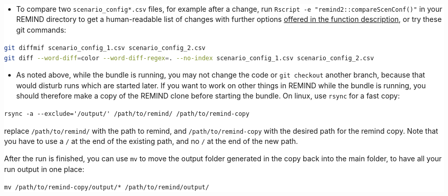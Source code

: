 * To compare two `scenario_config*.csv` files, for example after a change, run `Rscript -e "remind2::compareScenConf()"` in your REMIND directory to get a human-readable list of changes with further options [offered in the function description](https://github.com/pik-piam/remind2/blob/master/R/compareScenConf.R), or try these git commands:

```bash
git diffmif scenario_config_1.csv scenario_config_2.csv
git diff --word-diff=color --word-diff-regex=. --no-index scenario_config_1.csv scenario_config_2.csv
```

* As noted above, while the bundle is running, you may not change the code or `git checkout` another branch, because that would disturb runs which are started later. If you want to work on other things in REMIND while the bundle is running, you should therefore make a copy of the REMIND clone before starting the bundle. On linux, use `rsync` for a fast copy:

```shell
rsync -a --exclude='/output/' /path/to/remind/ /path/to/remind-copy
```
replace `/path/to/remind/` with the path to remind, and `/path/to/remind-copy` with the desired path for the remind copy. Note that you have to use a `/` at the end of the existing path, and no `/` at the end of the new path.

After the run is finished, you can use `mv` to move the output folder generated in the copy back into the main folder, to have all your run output in one place:
```shell
mv /path/to/remind-copy/output/* /path/to/remind/output/
```
